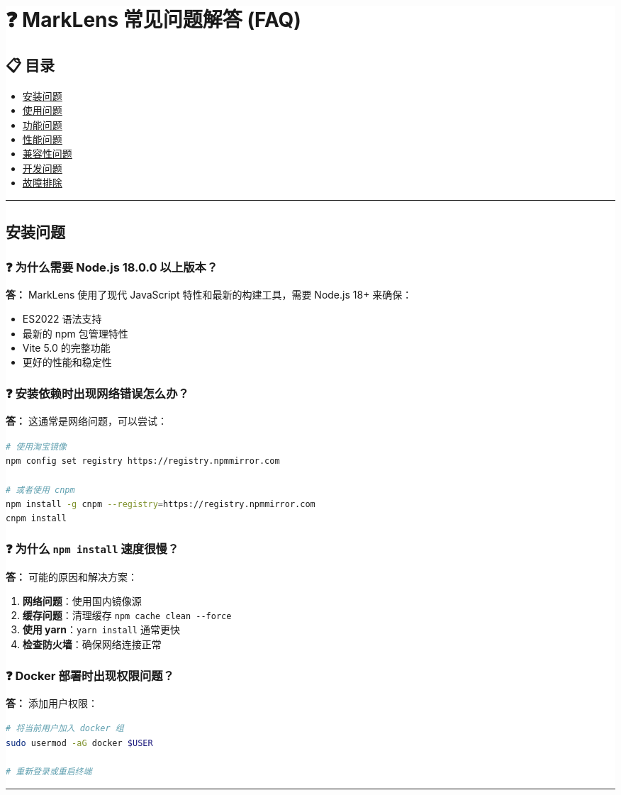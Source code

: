 # ❓ MarkLens 常见问题解答 (FAQ)

## 📋 目录
- [安装问题](#安装问题)
- [使用问题](#使用问题)
- [功能问题](#功能问题)
- [性能问题](#性能问题)
- [兼容性问题](#兼容性问题)
- [开发问题](#开发问题)
- [故障排除](#故障排除)

---

## 安装问题

### ❓ 为什么需要 Node.js 18.0.0 以上版本？

**答：** MarkLens 使用了现代 JavaScript 特性和最新的构建工具，需要 Node.js 18+ 来确保：
- ES2022 语法支持
- 最新的 npm 包管理特性
- Vite 5.0 的完整功能
- 更好的性能和稳定性

### ❓ 安装依赖时出现网络错误怎么办？

**答：** 这通常是网络问题，可以尝试：
```bash
# 使用淘宝镜像
npm config set registry https://registry.npmmirror.com

# 或者使用 cnpm
npm install -g cnpm --registry=https://registry.npmmirror.com
cnpm install
```

### ❓ 为什么 `npm install` 速度很慢？

**答：** 可能的原因和解决方案：
1. **网络问题**：使用国内镜像源
2. **缓存问题**：清理缓存 `npm cache clean --force`
3. **使用 yarn**：`yarn install` 通常更快
4. **检查防火墙**：确保网络连接正常

### ❓ Docker 部署时出现权限问题？

**答：** 添加用户权限：
```bash
# 将当前用户加入 docker 组
sudo usermod -aG docker $USER

# 重新登录或重启终端
```

---